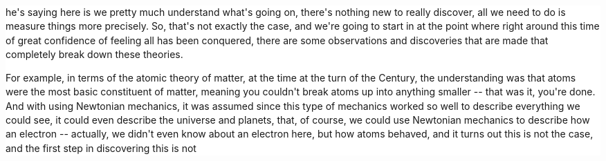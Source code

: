   <span m="308040">he's</span> <span m="308330">saying</span> <span m="308750">here</span>
  <span m="309270">is</span> <span m="309970">we</span> <span m="310200">pretty</span>
  <span m="310480">much</span> <span m="310700">understand</span> <span m="311190">what's</span>
  <span m="311360">going</span> <span m="311680">on,</span> <span m="312250">there's</span>
  <span m="312470">nothing</span> <span m="312980">new</span> <span m="313400">to</span>
  <span m="313600">really</span> <span m="313870">discover,</span> <span m="314660">all</span>
  <span m="315060">we</span> <span m="315170">need</span> <span m="315350">to</span>
  <span m="315500">do</span> <span m="315800">is</span> <span m="316020">measure</span>
  <span m="316370">things</span> <span m="316740">more</span> <span m="316970">precisely.</span>
  <span m="319380">So,</span> <span m="320610">that's</span> <span m="321150">not</span>
  <span m="321440">exactly</span> <span m="322050">the</span> <span m="322160">case,</span>
  <span m="322710">and</span> <span m="323970">we're</span> <span m="324180">going</span>
  <span m="324330">to</span> <span m="324430">start</span> <span m="324900">in</span>
  <span m="325120">at</span> <span m="325290">the</span> <span m="325390">point</span>
  <span m="326020">where</span> <span m="326320">right</span> <span m="326620">around</span>
  <span m="326990">this</span> <span m="327160">time</span> <span m="327580">of</span>
  <span m="327720">great</span> <span m="328040">confidence</span> <span m="328960">of</span>
  <span m="329120">feeling</span> <span m="329520">all</span> <span m="329810">has</span>
  <span m="329990">been</span> <span m="330180">conquered,</span> <span m="331060">there</span>
  <span m="331310">are</span> <span m="331400">some</span> <span m="331590">observations</span>
  <span m="332380">and</span> <span m="332480">discoveries</span> <span m="332970">that</span>
  <span m="333120">are</span> <span m="333270">made</span> <span m="333820">that</span>
  <span m="334000">completely</span> <span m="334610">break</span> <span m="334905">down</span>
  <span m="335200">these</span> <span m="335380">theories.</span></p><p><span m="336170">For</span>
  <span m="336400">example,</span> <span m="337030">in</span> <span m="337190">terms</span>
  <span m="337510">of</span> <span m="337610">the</span> <span m="337730">atomic</span>
  <span m="338160">theory</span> <span m="338510">of</span> <span m="338610">matter,</span>
  <span m="339590">at</span> <span m="339780">the</span> <span m="339900">time</span>
  <span m="340250">at</span> <span m="340340">the</span> <span m="340440">turn</span>
  <span m="340710">of</span> <span m="340800">the</span> <span m="340900">Century,</span>
  <span m="341840">the</span> <span m="341970">understanding</span> <span m="342710">was</span>
  <span m="342900">that</span> <span m="343360">atoms</span> <span m="343900">were</span>
  <span m="344070">the</span> <span m="344400">most</span> <span m="344810">basic</span>
  <span m="345280">constituent</span> <span m="345870">of</span> <span m="345980">matter,</span>
  <span m="346710">meaning</span> <span m="347020">you</span> <span m="347120">couldn't</span>
  <span m="347440">break</span> <span m="347660">atoms</span> <span m="348030">up</span>
  <span m="348230">into</span> <span m="348440">anything</span> <span m="348880">smaller</span>
  <span m="349225">--</span> <span m="349570">that</span> <span m="349790">was</span>
  <span m="349930">it,</span> <span m="350220">you're</span> <span m="350410">done.</span>
  <span m="351150">And</span> <span m="351700">with</span> <span m="351920">using</span>
  <span m="352450">Newtonian</span> <span m="352840">mechanics,</span> <span m="353790">it</span>
  <span m="353900">was</span> <span m="354030">assumed</span> <span m="354570">since</span>
  <span m="354990">this</span> <span m="355460">type</span> <span m="356390">of</span>
  <span m="356490">mechanics</span> <span m="357040">worked</span> <span m="357290">so</span>
  <span m="357470">well</span> <span m="357780">to</span> <span m="357995">describe</span>
  <span m="358210">everything</span> <span m="358580">we</span> <span m="358700">could</span>
  <span m="358860">see,</span> <span m="359050">it</span> <span m="359300">could</span>
  <span m="359445">even</span> <span m="359590">describe</span> <span m="360070">the</span>
  <span m="360355">universe</span> <span m="360640">and</span> <span m="360770">planets,</span>
  <span m="361670">that,</span> <span m="361840">of</span> <span m="361990">course,</span>
  <span m="362380">we</span> <span m="362500">could</span> <span m="362650">use</span>
  <span m="362990">Newtonian</span> <span m="363390">mechanics</span> <span m="364120">to</span>
  <span m="364270">describe</span> <span m="365120">how</span> <span m="365315">an</span>
  <span m="365510">electron</span> <span m="365842">--</span> <span m="366174">actually,</span>
  <span m="366340">we</span> <span m="367310">didn't</span> <span m="367490">even</span>
  <span m="367610">know</span> <span m="367740">about</span> <span m="367890">an</span>
  <span m="367960">electron</span> <span m="368340">here,</span> <span m="368500">but</span>
  <span m="368630">how</span> <span m="368950">atoms</span> <span m="369400">behaved,</span>
  <span m="370570">and</span> <span m="370790">it</span> <span m="370870">turns</span>
  <span m="371150">out</span> <span m="371330">this</span> <span m="371480">is</span>
  <span m="371620">not</span> <span m="371890">the</span> <span m="371990">case,</span>
  <span m="373440">and</span> <span m="373800">the</span> <span m="373910">first</span>
  <span m="374310">step</span> <span m="374710">in</span> <span m="374940">discovering</span>
  <span m="375440">this</span> <span m="375580">is</span> <span m="375700">not</span>